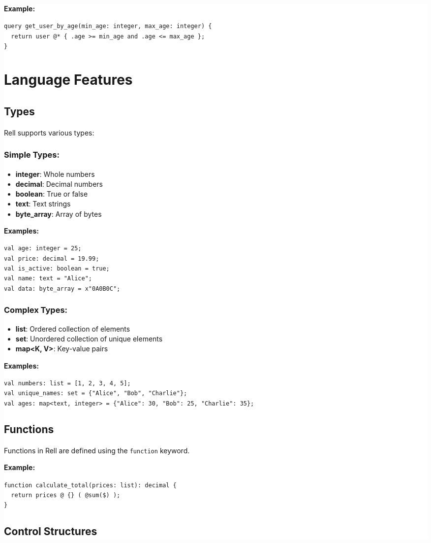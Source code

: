 **Example:**
```rell
query get_user_by_age(min_age: integer, max_age: integer) {
  return user @* { .age >= min_age and .age <= max_age };
}
```

# Language Features

## Types
Rell supports various types:

### Simple Types:
- **integer**: Whole numbers
- **decimal**: Decimal numbers
- **boolean**: True or false
- **text**: Text strings
- **byte_array**: Array of bytes

**Examples:**
```rell
val age: integer = 25;
val price: decimal = 19.99;
val is_active: boolean = true;
val name: text = "Alice";
val data: byte_array = x"0A0B0C";
```

### Complex Types:
- **list**: Ordered collection of elements
- **set**: Unordered collection of unique elements
- **map<K, V>**: Key-value pairs

**Examples:**
```rell
val numbers: list = [1, 2, 3, 4, 5];
val unique_names: set = {"Alice", "Bob", "Charlie"};
val ages: map<text, integer> = {"Alice": 30, "Bob": 25, "Charlie": 35};
```

## Functions
Functions in Rell are defined using the `function` keyword.

**Example:**
```rell
function calculate_total(prices: list): decimal {
  return prices @ {} ( @sum($) );
}
```

## Control Structures
